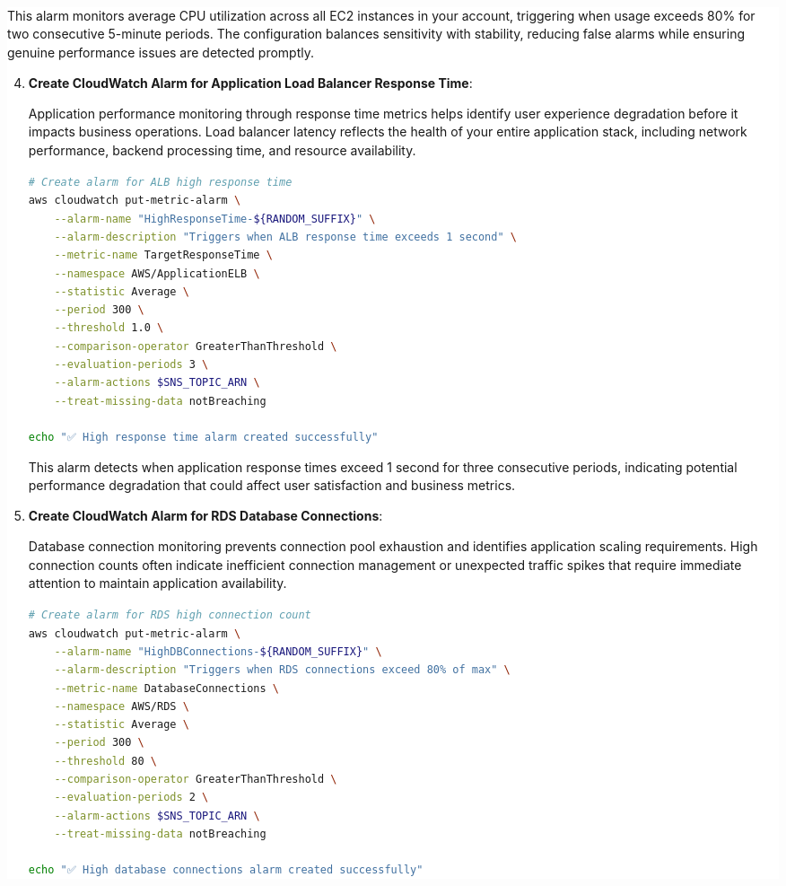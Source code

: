    This alarm monitors average CPU utilization across all EC2 instances in your account, triggering when usage exceeds 80% for two consecutive 5-minute periods. The configuration balances sensitivity with stability, reducing false alarms while ensuring genuine performance issues are detected promptly.

4. **Create CloudWatch Alarm for Application Load Balancer Response Time**:

   Application performance monitoring through response time metrics helps identify user experience degradation before it impacts business operations. Load balancer latency reflects the health of your entire application stack, including network performance, backend processing time, and resource availability.

   ```bash
   # Create alarm for ALB high response time
   aws cloudwatch put-metric-alarm \
       --alarm-name "HighResponseTime-${RANDOM_SUFFIX}" \
       --alarm-description "Triggers when ALB response time exceeds 1 second" \
       --metric-name TargetResponseTime \
       --namespace AWS/ApplicationELB \
       --statistic Average \
       --period 300 \
       --threshold 1.0 \
       --comparison-operator GreaterThanThreshold \
       --evaluation-periods 3 \
       --alarm-actions $SNS_TOPIC_ARN \
       --treat-missing-data notBreaching
   
   echo "✅ High response time alarm created successfully"
   ```

   This alarm detects when application response times exceed 1 second for three consecutive periods, indicating potential performance degradation that could affect user satisfaction and business metrics.

5. **Create CloudWatch Alarm for RDS Database Connections**:

   Database connection monitoring prevents connection pool exhaustion and identifies application scaling requirements. High connection counts often indicate inefficient connection management or unexpected traffic spikes that require immediate attention to maintain application availability.

   ```bash
   # Create alarm for RDS high connection count
   aws cloudwatch put-metric-alarm \
       --alarm-name "HighDBConnections-${RANDOM_SUFFIX}" \
       --alarm-description "Triggers when RDS connections exceed 80% of max" \
       --metric-name DatabaseConnections \
       --namespace AWS/RDS \
       --statistic Average \
       --period 300 \
       --threshold 80 \
       --comparison-operator GreaterThanThreshold \
       --evaluation-periods 2 \
       --alarm-actions $SNS_TOPIC_ARN \
       --treat-missing-data notBreaching
   
   echo "✅ High database connections alarm created successfully"
   ```
